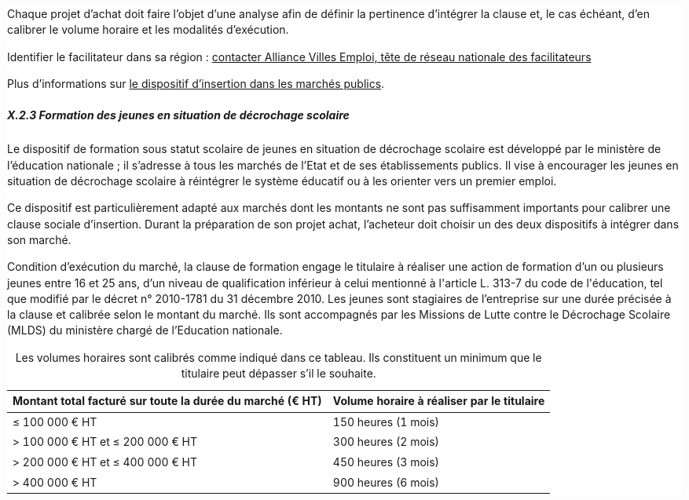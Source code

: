 Chaque projet d’achat doit faire l’objet d’une analyse afin de définir la pertinence d’intégrer la clause et, le cas échéant, d’en calibrer le volume horaire et les modalités d’exécution.

<div class="fr-highlight">

Identifier le facilitateur dans sa région : [contacter Alliance Villes Emploi, tête de réseau nationale des facilitateurs](https://www.ville-emploi.asso.fr/)

</div>

<div class="fr-highlight">

Plus d’informations sur [le dispositif d’insertion dans les marchés publics](https://www.economie.gouv.fr/files/files/directions_services/daj/marches_publics/conseil_acheteurs/guides/guide-aspects-sociaux-cp.pdf).

</div>

##### X.2.3 Formation des jeunes en situation de décrochage scolaire

Le dispositif de formation sous statut scolaire de jeunes en situation de décrochage scolaire est développé par le ministère de l’éducation nationale ; il s’adresse à tous les marchés de l’Etat et de ses établissements publics. Il vise à encourager les jeunes en situation de décrochage scolaire à réintégrer le système éducatif ou à les orienter vers un premier emploi.

Ce dispositif est particulièrement adapté aux marchés dont les montants ne sont pas suffisamment importants pour calibrer une clause sociale d’insertion. Durant la préparation de son projet achat, l’acheteur doit choisir un des deux dispositifs à intégrer dans son marché. 

Condition d’exécution du marché, la clause de formation engage le titulaire à réaliser une action de formation d’un ou plusieurs jeunes entre 16 et 25 ans, d’un niveau de qualification inférieur à celui mentionné à l'article L. 313-7 du code de l'éducation, tel que modifié par le décret n° 2010-1781 du 31 décembre 2010. Les jeunes sont stagiaires de l’entreprise sur une durée précisée à la clause et calibrée selon le montant du marché. Ils sont accompagnés par les Missions de Lutte contre le Décrochage Scolaire (MLDS) du ministère chargé de l’Education nationale.

<div class="fr-table fr-table--bordered">
<table>
  <caption>Les volumes horaires sont calibrés comme indiqué dans ce tableau. Ils constituent un minimum que le titulaire peut dépasser s’il le souhaite.</caption>
  <thead>
  <tr>
    <th scope="col">Montant total facturé sur toute la durée du marché (€ HT)</th>
    <th scope="col">Volume horaire à réaliser par le titulaire</th>
  </tr>
  </thead>
  <tbody>
    <tr>
      <td>≤ 100 000 € HT</td><td>150 heures (1 mois)</td>
    </tr>
    <tr>
      <td>> 100 000 € HT et ≤ 200 000 € HT</td><td>300 heures (2 mois)</td>
    </tr>
    <tr>
      <td>> 200 000 € HT et ≤ 400 000 € HT</td><td>450 heures (3 mois)</td>
    </tr>
    <tr>
      <td>> 400 000 € HT</td><td>900 heures (6 mois)</td>
    </tr>
  </tbody>
</table>
</div>
	